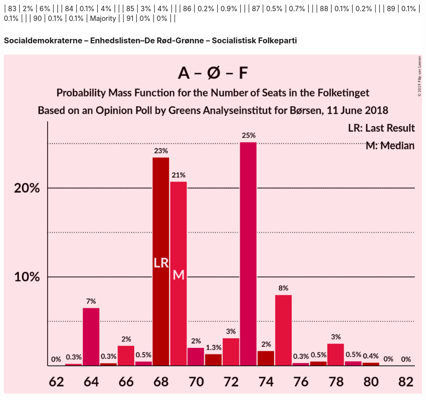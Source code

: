 | 83 | 2% | 6% |  |
| 84 | 0.1% | 4% |  |
| 85 | 3% | 4% |  |
| 86 | 0.2% | 0.9% |  |
| 87 | 0.5% | 0.7% |  |
| 88 | 0.1% | 0.2% |  |
| 89 | 0.1% | 0.1% |  |
| 90 | 0.1% | 0.1% | Majority |
| 91 | 0% | 0% |  |

### Socialdemokraterne – Enhedslisten–De Rød-Grønne – Socialistisk Folkeparti

![Graph with seats probability mass function not yet produced](2018-06-11-GreensAnalyseinstitut-coalitions-seats-pmf-a–ø–f.png "Seats Probability Mass Function")
